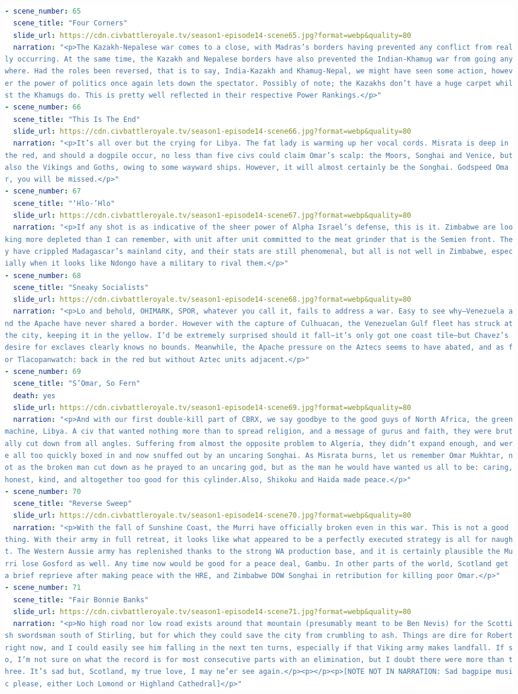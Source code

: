 ```yaml
- scene_number: 65
  scene_title: "Four Corners"
  slide_url: https://cdn.civbattleroyale.tv/season1-episode14-scene65.jpg?format=webp&quality=80
  narration: "<p>The Kazakh-Nepalese war comes to a close, with Madras’s borders having prevented any conflict from really occurring. At the same time, the Kazakh and Nepalese borders have also prevented the Indian-Khamug war from going anywhere. Had the roles been reversed, that is to say, India-Kazakh and Khamug-Nepal, we might have seen some action, however the power of politics once again lets down the spectator. Possibly of note; the Kazakhs don’t have a huge carpet whilst the Khamugs do. This is pretty well reflected in their respective Power Rankings.</p>"
- scene_number: 66
  scene_title: "This Is The End"
  slide_url: https://cdn.civbattleroyale.tv/season1-episode14-scene66.jpg?format=webp&quality=80
  narration: "<p>It’s all over but the crying for Libya. The fat lady is warming up her vocal cords. Misrata is deep in the red, and should a dogpile occur, no less than five civs could claim Omar’s scalp: the Moors, Songhai and Venice, but also the Vikings and Goths, owing to some wayward ships. However, it will almost certainly be the Songhai. Godspeed Omar, you will be missed.</p>"
- scene_number: 67
  scene_title: "‘Hlo-’Hlo"
  slide_url: https://cdn.civbattleroyale.tv/season1-episode14-scene67.jpg?format=webp&quality=80
  narration: "<p>If any shot is as indicative of the sheer power of Alpha Israel’s defense, this is it. Zimbabwe are looking more depleted than I can remember, with unit after unit committed to the meat grinder that is the Semien front. They have crippled Madagascar’s mainland city, and their stats are still phenomenal, but all is not well in Zimbabwe, especially when it looks like Ndongo have a military to rival them.</p>"
- scene_number: 68
  scene_title: "Sneaky Socialists"
  slide_url: https://cdn.civbattleroyale.tv/season1-episode14-scene68.jpg?format=webp&quality=80
  narration: "<p>Lo and behold, OHIMARK, SPOR, whatever you call it, fails to address a war. Easy to see why–Venezuela and the Apache have never shared a border. However with the capture of Culhuacan, the Venezuelan Gulf fleet has struck at the city, keeping it in the yellow. I’d be extremely surprised should it fall–it’s only got one coast tile–but Chavez’s desire for exclaves clearly knows no bounds. Meanwhile, the Apache pressure on the Aztecs seems to have abated, and as for Tlacopanwatch: back in the red but without Aztec units adjacent.</p>"
- scene_number: 69
  scene_title: "S’Omar, So Fern"
  death: yes
  slide_url: https://cdn.civbattleroyale.tv/season1-episode14-scene69.jpg?format=webp&quality=80
  narration: "<p>And with our first double-kill part of CBRX, we say goodbye to the good guys of North Africa, the green machine, Libya. A civ that wanted nothing more than to spread religion, and a message of gurus and faith, they were brutally cut down from all angles. Suffering from almost the opposite problem to Algeria, they didn’t expand enough, and were all too quickly boxed in and now snuffed out by an uncaring Songhai. As Misrata burns, let us remember Omar Mukhtar, not as the broken man cut down as he prayed to an uncaring god, but as the man he would have wanted us all to be: caring, honest, kind, and altogether too good for this cylinder.Also, Shikoku and Haida made peace.</p>"
- scene_number: 70
  scene_title: "Reverse Sweep"
  slide_url: https://cdn.civbattleroyale.tv/season1-episode14-scene70.jpg?format=webp&quality=80
  narration: "<p>With the fall of Sunshine Coast, the Murri have officially broken even in this war. This is not a good thing. With their army in full retreat, it looks like what appeared to be a perfectly executed strategy is all for naught. The Western Aussie army has replenished thanks to the strong WA production base, and it is certainly plausible the Murri lose Gosford as well. Any time now would be good for a peace deal, Gambu. In other parts of the world, Scotland get a brief reprieve after making peace with the HRE, and Zimbabwe DOW Songhai in retribution for killing poor Omar.</p>"
- scene_number: 71
  scene_title: "Fair Bonnie Banks"
  slide_url: https://cdn.civbattleroyale.tv/season1-episode14-scene71.jpg?format=webp&quality=80
  narration: "<p>No high road nor low road exists around that mountain (presumably meant to be Ben Nevis) for the Scottish swordsman south of Stirling, but for which they could save the city from crumbling to ash. Things are dire for Robert right now, and I could easily see him falling in the next ten turns, especially if that Viking army makes landfall. If so, I’m not sure on what the record is for most consecutive parts with an elimination, but I doubt there were more than three. It’s sad but, Scotland, my true love, I may ne’er see again.</p><p></p><p>[NOTE NOT IN NARRATION: Sad bagpipe music please, either Loch Lomond or Highland Cathedral]</p>"
```